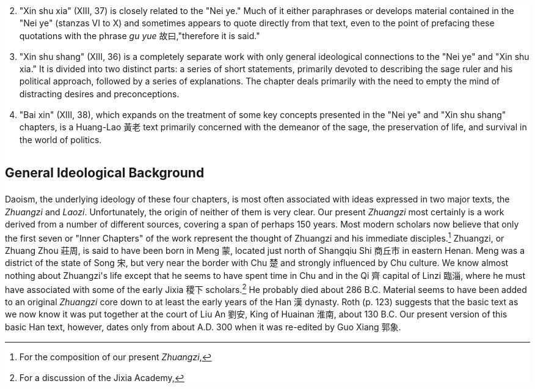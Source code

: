 2. "Xin shu xia" (XIII, 37)
is closely related to the "Nei ye."
Much of it either paraphrases or develops material
contained in the "Nei ye" (stanzas VI to X)
and sometimes appears to quote directly from that text,
even to the point of prefacing these quotations with the phrase
*gu yue* 故曰,"therefore it is said."

3. "Xin shu shang" (XIII, 36)
is a completely separate work
with only general ideological connections to the "Nei ye" and "Xin shu xia."
It is divided into two distinct parts:
a series of short statements,
primarily devoted to describing the sage ruler and his political approach,
followed by a series of explanations.
The chapter deals primarily with the need to empty the mind
of distracting desires and preconceptions.

4. "Bai xin" (XIII, 38),
which expands on the treatment of some key concepts
presented in the "Nei ye" and "Xin shu shang" chapters,
is a Huang-Lao 黃老 text
primarily concerned with the demeanor of the sage,
the preservation of life,
and survival in the world of politics.

## General Ideological Background

Daoism, the underlying ideology of these four chapters,
is most often associated with ideas expressed in two major texts,
the _Zhuangzi_ and _Laozi_.
Unfortunately, the origin of neither of them is very clear.
Our present _Zhuangzi_ most certainly is a work
derived from a number of different sources,
covering a span of perhaps 150 years.
Most modern scholars now believe
that only the first seven or "Inner Chapters" of the work
represent the thought of Zhuangzi and his immediate disciples.[^nei-ye-4]
Zhuangzi, or Zhuang Zhou 莊周,
is said to have been born in Meng 蒙,
located just north of Shangqiu Shi 商丘市 in eastern Henan.
Meng was a district of the state of Song 宋,
but very near the border with Chu 楚
and strongly influenced by Chu culture.
We know almost nothing about Zhuangzi's life
except that he seems to have spent time in Chu
and in the Qi 齊 capital of Linzi 臨淄,
where he must have associated with
some of the early Jixia 稷下 scholars.[^nei-ye-5]
He probably died about 286 B.C.
Material seems to have been added to an original _Zhuangzi_ core
down to at least the early years of the Han 漢 dynasty.
Roth (p. 123) suggests that the basic text as we now know it
was put together at the court of Liu An 劉安,
King of Huainan 淮南,
about 130 B.C.
Our present version of this basic Han text, however,
dates only from about A.D. 300
when it was re-edited by Guo Xiang 郭象.


[^nei-ye-1]: Two other chapters often grouped along with these four are
[^nei-ye-2]: The "Nei ye" also appears in an entirely different section of the text,
[^nei-ye-3]: Among Western scholars,
[^nei-ye-4]: For the composition of our present _Zhuangzi_,
[^nei-ye-5]: For a discussion of the Jixia Academy,
[^nei-ye-6]: The _Hanfeizi_ (VI, 20 and VII, 21)
[^nei-ye-7]: For a discussion of this and the Mawangdui Laozi text
[^nei-ye-8]: _Laozi_, B, 40/4a6-7 (Arthur Waley, _The Way and Its Power_, 192).
[^nei-ye-9]: See Fung Yu-lan, _A Short History of Chinese Philosophy_, 65-66.
[^nei-ye-10]: While it appears that these techniques
[^nei-ye-11]: Guo Moruo, "Gudai wenzi bianzheng de fazhan," 9,
[^nei-ye-12]: Wilhelm, "Eine Chou-Inschrift," plate XIX,
[^nei-ye-13]: "Heaven" and "Earth" seem to refer to polar points
[^nei-ye-14]: Pengzu 彭祖 is the Chinese Methuselah,
[^nei-ye-15]: Fung Yu-lan, in his _History_, 2:172ff,
[^nei-ye-16]: _What Is Taoism?_, 4-5.
[^nei-ye-17]: In a 1944 article,
[^nei-ye-18]: Qiu Xigui,
[^nei-ye-19]: Compare this with the attitude of the contemplative Daoism
[^nei-ye-20]: See, for example,
[^nei-ye-21]: See the "Xin shu shang," 3a1-2 (63.12- 13) and n. 36.
[^nei-ye-22]: In my 1965 _Kuan-tzu_,
[^nei-ye-23]: See Long Hui, "Mawangdui chutu _Laozi_ ben juanqian guyi shu tanyuan."
[^nei-ye-24]: This 之 - 魚 combination does not appear in the _Laozi_.
[^nei-ye-25]: The phonetic reconstructions for archaic Chinese in this volume
[^nei-ye-26]: Wang Niansun (see _Guanzi jijiao_ 2:633)
[^nei-ye-27]: The existing _Wenzi, Huang Di neijing suwen_,
[^nei-ye-28]: One of these passages in the _Shi da jing_ (_Shiliu jing_)
[^nei-ye-29]: The Zhao edition of the text
[^nei-ye-30]: For example, Ma Feibai (_Guanzi_ 'Nei ye' pian jizhu")
[^nei-ye-31]: In my 1965 _Kuan-tzu_ translation,
[^nei-ye-32]: See my 1965 _Kuan-tzu_;
[^nei-ye-33]: In answer to a question from Gongsun Chou 公孫丑
[^nei-ye-34]: For detailed discussions of *jing* and *qi*
[^nei-ye-35]: As indicated above,
[^nei-ye-36]: Kanaya Osamu, "Taoist Thought in the _Kuan-tzu_," 35,
[^nei-ye-37]: Although *Shen* was often used in early texts
[^nei-ye-38]: The meaning of *Zhi Yi* 執一, "grasps the One," is not entirely clear.
[^nei-ye-39]: For a detailed discussion of concepts of consciousness
[^nei-ye-40]: This passage may well be a later addition.
[^nei-ye-41]: Guo Moruo, "Song Xing Yin Wen yizhu kao."
[^nei-ye-42]: See my 1985 _Guanzi_, 7,
[^nei-ye-43]: The "Zhong yong" has traditionally been attributed to
[^nei-ye-44]: _Mengzi_, VIB, 4,
[^nei-ye-45]: The "Treatise on Literature"
[^nei-ye-46]: For a more detailed summary of what we know about Song Xing and Yin Wen,
[^nei-ye-47]: For a similar conclusion, see A. C. Graham,
[^nei-ye-48]: See my 1985 _Guanzi_, 6.
[^nei-ye-49]: The first article to question Guo's views that I know of
[^nei-ye-50]: Wu Guang, "_Guanzi_ sipian yu Song-Yin xuepai bianxi," 38.
[^nei-ye-51]: For other views stressing the Daoist nature of these chapters,
[^nei-ye-52]: This attribution will be discussed in detail
[^nei-ye-53]: For example, Li Cunshan (33)
[^nei-ye-54]: The other "Xin shu" chapters
[^nei-ye-55]: I suspect stanza XIII,
[^nei-ye-56]: When speaking of Yin and Yang, Joseph Needham,
[^nei-ye-57]: The _Mozi_ I, 6/13b7, and VII, 27/6b1 (Mei, _Motse_, 26 and 144),
[^nei-ye-58]: See the _Zhuangzi_, III, 6/1452-3,
[^nei-ye-59]: See Li Sizhen, "_Guanzi_ zhexue yu yixue sixiang,"